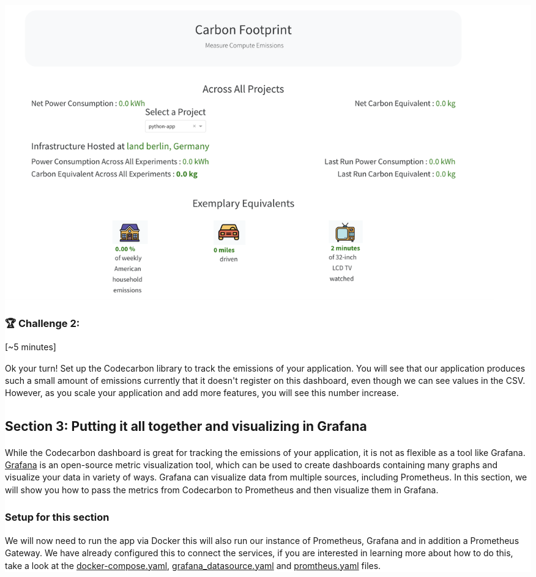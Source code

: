 <img src="./imgs/codecarbon-dashboard.png" alt="screenshot of the dashboard" width="800">


### 🏆 Challenge 2:
[~5 minutes]

Ok your turn! Set up the Codecarbon library to track the emissions of your application. You will see that our application produces such a small amount of emissions currently that it doesn't register on this dashboard, even though we can see values in the CSV. However, as you scale your application and add more features, you will see this number increase.


## Section 3: Putting it all together and visualizing in Grafana

While the Codecarbon dashboard is great for tracking the emissions of your application, it is not as flexible as a tool like Grafana. [Grafana](http://grafana.com) is an open-source metric visualization tool, which can be used to create dashboards containing many graphs and visualize your data in variety of ways. Grafana can visualize data from multiple sources, including Prometheus. In this section, we will show you how to pass the metrics from Codecarbon to Prometheus and then visualize them in Grafana.

### Setup for this section

We will now need to run the app via Docker this will also run our instance of Prometheus, Grafana and in addition a Prometheus Gateway. We have already configured this to connect the services, if you are interested in learning more about how to do this, take a look at the [docker-compose.yaml](./docker-compose.yaml), [grafana_datasource.yaml](./grafana/grafana_datasource.yaml) and [promtheus.yaml](./prometheus/prometheus.yaml) files.
